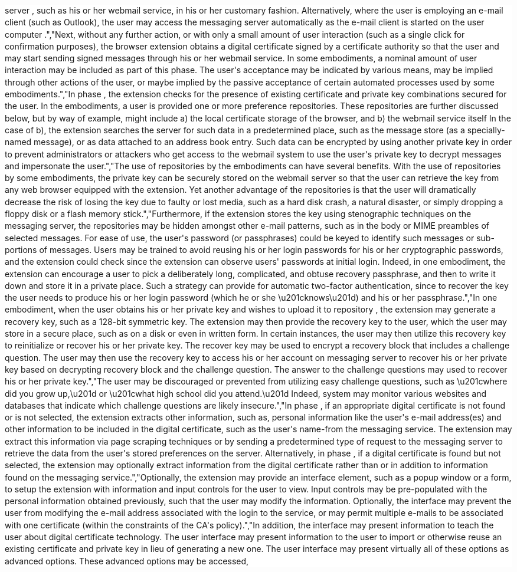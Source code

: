 server , such as his or her webmail service, in his or her customary fashion. Alternatively, where the user is employing an e-mail client (such as Outlook), the user may access the messaging server  automatically as the e-mail client is started on the user computer .","Next, without any further action, or with only a small amount of user interaction (such as a single click for confirmation purposes), the browser extension obtains a digital certificate signed by a certificate authority so that the user and may start sending signed messages through his or her webmail service. In some embodiments, a nominal amount of user interaction may be included as part of this phase. The user's acceptance may be indicated by various means, may be implied through other actions of the user, or maybe implied by the passive acceptance of certain automated processes used by some embodiments.","In phase , the extension checks for the presence of existing certificate and private key combinations secured for the user. In the embodiments, a user is provided one or more preference repositories. These repositories are further discussed below, but by way of example, might include a) the local certificate storage of the browser, and b) the webmail service itself In the case of b), the extension searches the server for such data in a predetermined place, such as the message store (as a specially-named message), or as data attached to an address book entry. Such data can be encrypted by using another private key in order to prevent administrators or attackers who get access to the webmail system to use the user's private key to decrypt messages and impersonate the user.","The use of repositories by the embodiments can have several benefits. With the use of repositories by some embodiments, the private key can be securely stored on the webmail server so that the user can retrieve the key from any web browser equipped with the extension. Yet another advantage of the repositories  is that the user will dramatically decrease the risk of losing the key due to faulty or lost media, such as a hard disk crash, a natural disaster, or simply dropping a floppy disk or a flash memory stick.","Furthermore, if the extension stores the key using stenographic techniques on the messaging server, the repositories may be hidden amongst other e-mail patterns, such as in the body or MIME preambles of selected messages. For ease of use, the user's password (or passphrases) could be keyed to identify such messages or sub-portions of messages. Users may be trained to avoid reusing his or her login passwords for his or her cryptographic passwords, and the extension could check since the extension can observe users' passwords at initial login. Indeed, in one embodiment, the extension  can encourage a user to pick a deliberately long, complicated, and obtuse recovery passphrase, and then to write it down and store it in a private place. Such a strategy can provide for automatic two-factor authentication, since to recover the key the user needs to produce his or her login password (which he or she \u201cknows\u201d) and his or her passphrase.","In one embodiment, when the user obtains his or her private key and wishes to upload it to repository , the extension  may generate a recovery key, such as a 128-bit symmetric key. The extension  may then provide the recovery key to the user, which the user may store in a secure place, such as on a disk or even in written form. In certain instances, the user may then utilize this recovery key to reinitialize or recover his or her private key. The recover key may be used to encrypt a recovery block that includes a challenge question. The user may then use the recovery key to access his or her account on messaging server  to recover his or her private key based on decrypting recovery block and the challenge question. The answer to the challenge questions may used to recover his or her private key.","The user may be discouraged or prevented from utilizing easy challenge questions, such as \u201cwhere did you grow up,\u201d or \u201cwhat high school did you attend.\u201d Indeed, system  may monitor various websites and databases that indicate which challenge questions are likely insecure.","In phase , if an appropriate digital certificate is not found or is not selected, the extension extracts other information, such as, personal information like the user's e-mail address(es) and other information to be included in the digital certificate, such as the user's name-from the messaging service. The extension may extract this information via page scraping techniques or by sending a predetermined type of request to the messaging server to retrieve the data from the user's stored preferences on the server. Alternatively, in phase , if a digital certificate is found but not selected, the extension may optionally extract information from the digital certificate rather than or in addition to information found on the messaging service.","Optionally, the extension may provide an interface element, such as a popup window or a form, to setup the extension with information and input controls for the user to view. Input controls may be pre-populated with the personal information obtained previously, such that the user may modify the information. Optionally, the interface may prevent the user from modifying the e-mail address associated with the login to the service, or may permit multiple e-mails to be associated with one certificate (within the constraints of the CA's policy).","In addition, the interface may present information to teach the user about digital certificate technology. The user interface may present information to the user to import or otherwise reuse an existing certificate and private key in lieu of generating a new one. The user interface may present virtually all of these options as advanced options. These advanced options may be accessed,